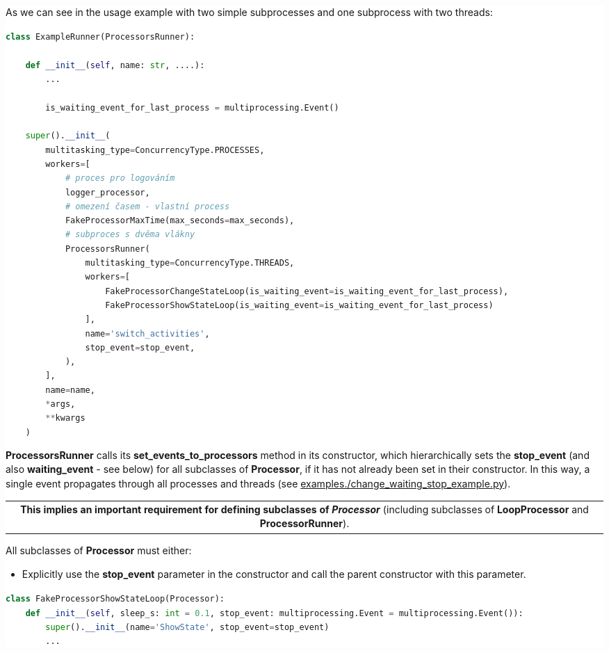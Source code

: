 As we can see in the usage example with two simple subprocesses and one subprocess with two threads:

```python
class ExampleRunner(ProcessorsRunner):

    def __init__(self, name: str, ....):
        ...

        is_waiting_event_for_last_process = multiprocessing.Event()

    super().__init__(
        multitasking_type=ConcurrencyType.PROCESSES,
        workers=[
            # proces pro logováním
            logger_processor,
            # omezení časem - vlastní process
            FakeProcessorMaxTime(max_seconds=max_seconds),
            # subproces s dvěma vlákny
            ProcessorsRunner(
                multitasking_type=ConcurrencyType.THREADS,
                workers=[
                    FakeProcessorChangeStateLoop(is_waiting_event=is_waiting_event_for_last_process),
                    FakeProcessorShowStateLoop(is_waiting_event=is_waiting_event_for_last_process)
                ],
                name='switch_activities',
                stop_event=stop_event,
            ),
        ],
        name=name,
        *args,
        **kwargs
    )
```

**ProcessorsRunner** calls its **set_events_to_processors** method
in its constructor, which hierarchically sets the **stop_event**
(and also **waiting_event** - see below) for all subclasses of
**Processor**, if it has not already been set in their constructor.
In this way, a single event propagates through all processes and threads
(see [examples./change_waiting_stop_example.py](examples./change_waiting_stop_example.py)).

|                                                                                                                                                       |
|:-----------------------------------------------------------------------------------------------------------------------------------------------------:|
| **This implies an important requirement for defining subclasses of _Processor_** (including subclasses of **LoopProcessor** and **ProcessorRunner**). |

All subclasses of **Processor** must either:

- Explicitly use the **stop_event** parameter in the constructor and
  call the parent constructor with this parameter.

```python
class FakeProcessorShowStateLoop(Processor):
    def __init__(self, sleep_s: int = 0.1, stop_event: multiprocessing.Event = multiprocessing.Event()):
        super().__init__(name='ShowState', stop_event=stop_event)
        ...

```

